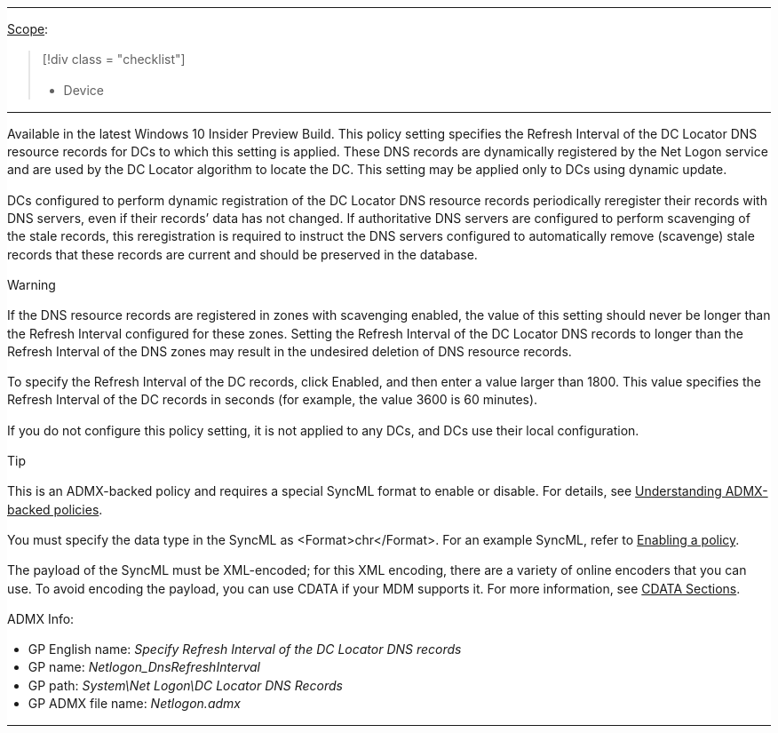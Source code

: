 
<hr/>


[Scope](./policy-configuration-service-provider.md#policy-scope):

> [!div class = "checklist"]
> * Device

<hr/>



Available in the latest Windows 10 Insider Preview Build. This policy setting specifies the Refresh Interval of the DC Locator DNS resource records for DCs to which this setting is applied. These DNS records are dynamically registered by the Net Logon service and are used by the DC Locator algorithm to locate the DC. This setting may be applied only to DCs using dynamic update.

DCs configured to perform dynamic registration of the DC Locator DNS resource records periodically reregister their records with DNS servers, even if their records’ data has not changed. If authoritative DNS servers are configured to perform scavenging of the stale records, this reregistration is required to instruct the DNS servers configured to automatically remove (scavenge) stale records that these records are current and should be preserved in the database.

> [!WARNING]
> If the DNS resource records are registered in zones with scavenging enabled, the value of this setting should never be longer than the Refresh Interval configured for these zones. Setting the Refresh Interval of the DC Locator DNS records to longer than the Refresh Interval of the DNS zones may result in the undesired deletion of DNS resource records.

To specify the Refresh Interval of the DC records, click Enabled, and then enter a value larger than 1800. This value specifies the Refresh Interval of the DC records in seconds (for example, the value 3600 is 60 minutes).

If you do not configure this policy setting, it is not applied to any DCs, and DCs use their local configuration.


> [!TIP]
> This is an ADMX-backed policy and requires a special SyncML format to enable or disable.  For details, see [Understanding ADMX-backed policies](./understanding-admx-backed-policies.md).
> 
> You must specify the data type in the SyncML as &lt;Format&gt;chr&lt;/Format&gt;. For an example SyncML, refer to [Enabling a policy](./understanding-admx-backed-policies.md#enabling-a-policy).
> 
> The payload of the SyncML must be XML-encoded; for this XML encoding, there are a variety of online encoders that you can use. To avoid encoding the payload, you can use CDATA if your MDM supports it. For more information, see [CDATA Sections](https://www.w3.org/TR/REC-xml/#sec-cdata-sect).


ADMX Info:  
-   GP English name: *Specify Refresh Interval of the DC Locator DNS records*
-   GP name: *Netlogon_DnsRefreshInterval*
-   GP path: *System\Net Logon\DC Locator DNS Records*
-   GP ADMX file name: *Netlogon.admx*



<hr/>
